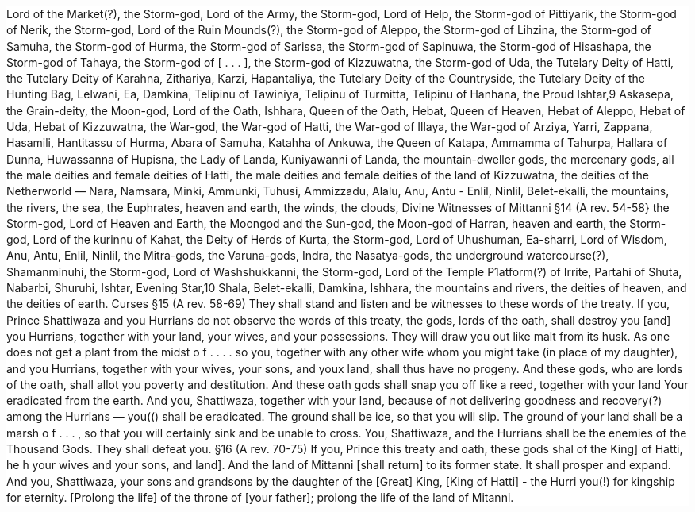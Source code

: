 Lord of the Market(?), the Storm-god, Lord of the Army, the Storm-god, Lord
of Help, the Storm-god of Pittiyarik, the Storm-god of Nerik, the Storm-god,
Lord of the Ruin Mounds(?), the Storm-god of Aleppo, the Storm-god of
Lihzina, the Storm-god of Samuha, the Storm-god of Hurma, the Storm-god
of Sarissa, the Storm-god of Sapinuwa, the Storm-god of Hisashapa, the Storm-god of Tahaya, the Storm-god of [ . . . ], the Storm-god of Kizzuwatna,
the Storm-god of Uda, the Tutelary Deity of Hatti, the Tutelary Deity of
Karahna, Zithariya, Karzi, Hapantaliya, the Tutelary Deity of the Countryside,
the Tutelary Deity of the Hunting Bag, Lelwani, Ea, Damkina, Telipinu
of Tawiniya, Telipinu of Turmitta, Telipinu of Hanhana, the Proud Ishtar,9
Askasepa, the Grain-deity, the Moon-god, Lord of the Oath, Ishhara, Queen
of the Oath, Hebat, Queen of Heaven, Hebat of Aleppo, Hebat of Uda,
Hebat of Kizzuwatna, the War-god, the War-god of Hatti, the War-god of
Illaya, the War-god of Arziya, Yarri, Zappana, Hasamili, Hantitassu of
Hurma, Abara of Samuha, Katahha of Ankuwa, the Queen of Katapa,
Ammamma of Tahurpa, Hallara of Dunna, Huwassanna of Hupisna, the
Lady of Landa, Kuniyawanni of Landa, the mountain-dweller gods, the mercenary
gods, all the male deities and female deities of Hatti, the male deities
and female deities of the land of Kizzuwatna, the deities of the Netherworld
— Nara, Namsara, Minki, Ammunki, Tuhusi, Ammizzadu, Alalu, Anu,
Antu - Enlil, Ninlil, Belet-ekalli, the mountains, the rivers, the sea, the
Euphrates, heaven and earth, the winds, the clouds,
Divine Witnesses of Mittanni
§14 (A rev. 54-58} the Storm-god, Lord of Heaven and Earth, the Moongod
and the Sun-god, the Moon-god of Harran, heaven and earth, the
Storm-god, Lord of the kurinnu of Kahat, the Deity of Herds of Kurta, the
Storm-god, Lord of Uhushuman, Ea-sharri, Lord of Wisdom, Anu, Antu,
Enlil, Ninlil, the Mitra-gods, the Varuna-gods, Indra, the Nasatya-gods, the
underground watercourse(?), Shamanminuhi, the Storm-god, Lord of Washshukkanni,
the Storm-god, Lord of the Temple P1atform(?) of Irrite, Partahi
of Shuta, Nabarbi, Shuruhi, Ishtar, Evening Star,10 Shala, Belet-ekalli, Damkina,
Ishhara, the mountains and rivers, the deities of heaven, and the
deities of earth.
Curses
§15 (A rev. 58-69) They shall stand and listen and be witnesses to these
words of the treaty. If you, Prince Shattiwaza and you Hurrians do not
observe the words of this treaty, the gods, lords of the oath, shall destroy
you [and] you Hurrians, together with your land, your wives, and your possessions.
They will draw you out like malt from its husk. As one does not
get a plant from the midst o f . . . . so you, together with any other wife whom
you might take (in place of my daughter), and you Hurrians, together with
your wives, your sons, and youx land, shall thus have no progeny. And these gods, who are lords of the oath, shall allot you poverty and destitution. And
these oath gods shall snap you off like a reed, together with your land Your
eradicated from the earth. And you, Shattiwaza, together with your land,
because of not delivering goodness and recovery(?) among the Hurrians —
you(() shall be eradicated. The ground shall be ice, so that you will slip. The
ground of your land shall be a marsh o f . . . , so that you will certainly sink
and be unable to cross. You, Shattiwaza, and the Hurrians shall be the enemies
of the Thousand Gods. They shall defeat you.
§16 (A rev. 70-75) If you, Prince
this treaty and oath, these gods shal
of the King] of Hatti, he
h your wives and your sons, and
land]. And the land of Mittanni [shall return] to its former state. It shall prosper and expand. And you, Shattiwaza, your sons and grandsons by the daughter of the [Great] King, [King of Hatti] - the Hurri
you(!) for kingship for eternity. [Prolong the life] of the throne of [your father]; prolong the life of the land of Mitanni.
